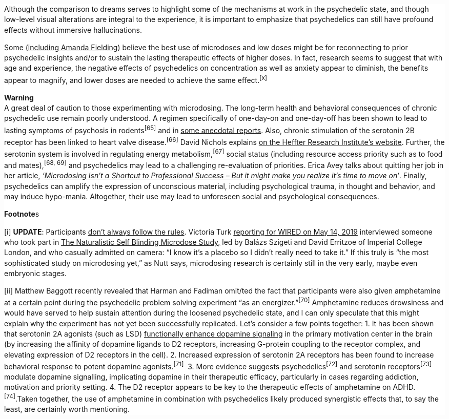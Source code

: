 Although the comparison to dreams serves to highlight some of the mechanisms at work in the psychedelic state, and though low-level visual alterations are integral to the experience, it is important to emphasize that psychedelics can still have profound effects without immersive hallucinations.

Some ([including Amanda Fielding)](https://www.iflscience.com/brain/heres-why-lsd-microdosing-could-be-the-next-major-breakthrough-in-mental-healthcare/all/) believe the best use of microdoses and low doses might be for reconnecting to prior psychedelic insights and/or to sustain the lasting therapeutic effects of higher doses. In fact, research seems to suggest that with age and experience, the negative effects of psychedelics on concentration as well as anxiety appear to diminish, the benefits appear to magnify, and lower doses are needed to achieve the same effect.<sup>[x]</sup>

**Warning**  
A great deal of caution to those experimenting with microdosing. The long-term health and behavioral consequences of chronic psychedelic use remain poorly understood. A regimen specifically of one-day-on and one-day-off has been shown to lead to lasting symptoms of psychosis in rodents<sup>[65]</sup> and in [some anecdotal reports](https://old.reddit.com/r/microdosing/comments/60q8z2/a_caution/). Also, chronic stimulation of the serotonin 2B receptor has been linked to heart valve disease.<sup>[66]</sup> David Nichols explains [on the Heffter Research Institute’s website](https://heffter.org/microdosing-lsd-research-potential/). Further, the serotonin system is involved in regulating energy metabolism,<sup>[67]</sup> social status (including resource access priority such as to food and mates),<sup>[68, 69]</sup> and psychedelics may lead to a challenging re-evaluation of priorities. Erica Avey talks about quitting her job in her article, _‘[Microdosing Isn’t a Shortcut to Professional Success – But it might make you realize it’s time to move on](https://medium.com/s/story/microdosing-lsd-made-me-quit-my-job-ba425aa86fcb)‘_. Finally, psychedelics can amplify the expression of unconscious material, including psychological trauma, in thought and behavior, and may induce hypo-mania. Altogether, their use may lead to unforeseen social and psychological consequences.

**Footnote**s  

[i] **UPDATE**: Participants [don’t always follow the rules](https://psychoactive.ca/04-does-dream-content-predict-cognitive-abilities/). Victoria Turk [reporting for WIRED on May 14, 2019](https://www.wired.co.uk/article/microdosing-lsd-psilocybin-placebo-trials) interviewed someone who took part in [The Naturalistic Self Blinding Microdose Study,](https://selfblinding-microdose.org/) led by Balázs Szigeti and David Erritzoe of Imperial College London, and who casually admitted on camera: “I know it’s a placebo so I didn’t really need to take it.” If this truly is “the most sophisticated study on microdosing yet,” as Nutt says, microdosing research is certainly still in the very early, maybe even embryonic stages.

[ii] Matthew Baggott recently revealed that Harman and Fadiman omit/ted the fact that participants were also given amphetamine at a certain point during the psychedelic problem solving experiment “as an energizer.”<sup>[70]</sup> Amphetamine reduces drowsiness and would have served to help sustain attention during the loosened psychedelic state, and I can only speculate that this might explain why the experiment has not yet been successfully replicated. Let’s consider a few points together: 1. It has been shown that serotonin 2A agonists (such as LSD) [functionally enhance dopamine signaling](https://psychoactive.ca/05-dopaminergic-mechanisms-enhancement-by-lsd-and-doi/) in the primary motivation center in the brain (by increasing the affinity of dopamine ligands to D2 receptors, increasing G-protein coupling to the receptor complex, and elevating expression of D2 receptors in the cell). 2. Increased expression of serotonin 2A receptors has been found to increase behavioral response to potent dopamine agonists.<sup>[71]</sup>  3. More evidence suggests psychedelics<sup>[72]</sup> and serotonin receptors<sup>[73]</sup> modulate dopamine signalling, implicating dopamine in their therapeutic efficacy, particularly in cases regarding addiction, motivation and priority setting. 4. The D2 receptor appears to be key to the therapeutic effects of amphetamine on ADHD.<sup>[74]</sup>.Taken together, the use of amphetamine in combination with psychedelics likely produced synergistic effects that, to say the least, are certainly worth mentioning. 
